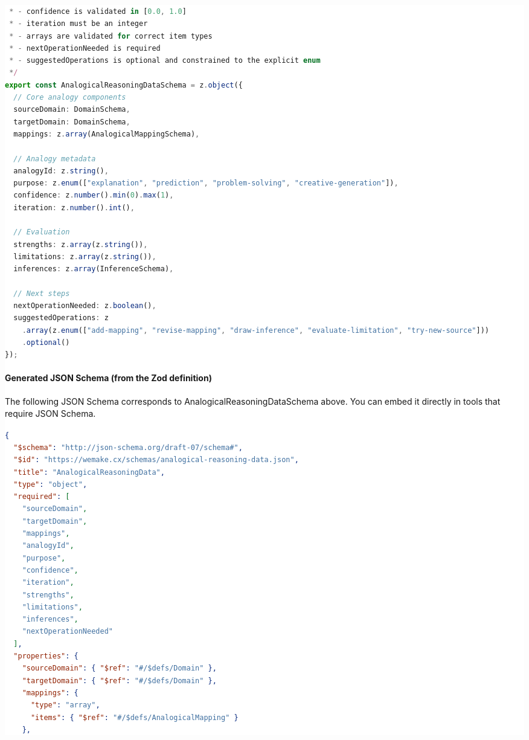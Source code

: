 ```ts
 * - confidence is validated in [0.0, 1.0]
 * - iteration must be an integer
 * - arrays are validated for correct item types
 * - nextOperationNeeded is required
 * - suggestedOperations is optional and constrained to the explicit enum
 */
export const AnalogicalReasoningDataSchema = z.object({
  // Core analogy components
  sourceDomain: DomainSchema,
  targetDomain: DomainSchema,
  mappings: z.array(AnalogicalMappingSchema),

  // Analogy metadata
  analogyId: z.string(),
  purpose: z.enum(["explanation", "prediction", "problem-solving", "creative-generation"]),
  confidence: z.number().min(0).max(1),
  iteration: z.number().int(),

  // Evaluation
  strengths: z.array(z.string()),
  limitations: z.array(z.string()),
  inferences: z.array(InferenceSchema),

  // Next steps
  nextOperationNeeded: z.boolean(),
  suggestedOperations: z
    .array(z.enum(["add-mapping", "revise-mapping", "draw-inference", "evaluate-limitation", "try-new-source"]))
    .optional()
});
```

#### Generated JSON Schema (from the Zod definition)

The following JSON Schema corresponds to AnalogicalReasoningDataSchema above. You can embed it directly in tools that
require JSON Schema.

```json
{
  "$schema": "http://json-schema.org/draft-07/schema#",
  "$id": "https://wemake.cx/schemas/analogical-reasoning-data.json",
  "title": "AnalogicalReasoningData",
  "type": "object",
  "required": [
    "sourceDomain",
    "targetDomain",
    "mappings",
    "analogyId",
    "purpose",
    "confidence",
    "iteration",
    "strengths",
    "limitations",
    "inferences",
    "nextOperationNeeded"
  ],
  "properties": {
    "sourceDomain": { "$ref": "#/$defs/Domain" },
    "targetDomain": { "$ref": "#/$defs/Domain" },
    "mappings": {
      "type": "array",
      "items": { "$ref": "#/$defs/AnalogicalMapping" }
    },
```